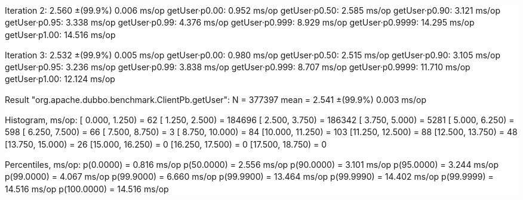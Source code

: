 Iteration   2: 2.560 ±(99.9%) 0.006 ms/op
                 getUser·p0.00:   0.952 ms/op
                 getUser·p0.50:   2.585 ms/op
                 getUser·p0.90:   3.121 ms/op
                 getUser·p0.95:   3.338 ms/op
                 getUser·p0.99:   4.376 ms/op
                 getUser·p0.999:  8.929 ms/op
                 getUser·p0.9999: 14.295 ms/op
                 getUser·p1.00:   14.516 ms/op

Iteration   3: 2.532 ±(99.9%) 0.005 ms/op
                 getUser·p0.00:   0.980 ms/op
                 getUser·p0.50:   2.515 ms/op
                 getUser·p0.90:   3.105 ms/op
                 getUser·p0.95:   3.236 ms/op
                 getUser·p0.99:   3.838 ms/op
                 getUser·p0.999:  8.707 ms/op
                 getUser·p0.9999: 11.710 ms/op
                 getUser·p1.00:   12.124 ms/op



Result "org.apache.dubbo.benchmark.ClientPb.getUser":
  N = 377397
  mean =      2.541 ±(99.9%) 0.003 ms/op

  Histogram, ms/op:
    [ 0.000,  1.250) = 62 
    [ 1.250,  2.500) = 184696 
    [ 2.500,  3.750) = 186342 
    [ 3.750,  5.000) = 5281 
    [ 5.000,  6.250) = 598 
    [ 6.250,  7.500) = 66 
    [ 7.500,  8.750) = 3 
    [ 8.750, 10.000) = 84 
    [10.000, 11.250) = 103 
    [11.250, 12.500) = 88 
    [12.500, 13.750) = 48 
    [13.750, 15.000) = 26 
    [15.000, 16.250) = 0 
    [16.250, 17.500) = 0 
    [17.500, 18.750) = 0 

  Percentiles, ms/op:
      p(0.0000) =      0.816 ms/op
     p(50.0000) =      2.556 ms/op
     p(90.0000) =      3.101 ms/op
     p(95.0000) =      3.244 ms/op
     p(99.0000) =      4.067 ms/op
     p(99.9000) =      6.660 ms/op
     p(99.9900) =     13.464 ms/op
     p(99.9990) =     14.402 ms/op
     p(99.9999) =     14.516 ms/op
    p(100.0000) =     14.516 ms/op
